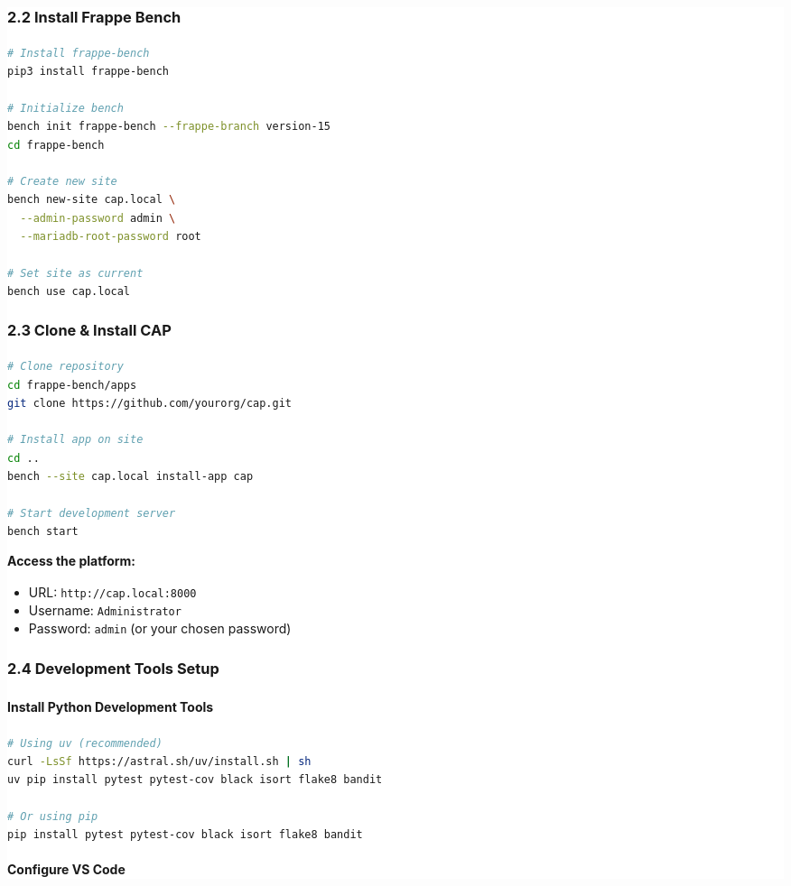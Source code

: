 ### 2.2 Install Frappe Bench

```bash
# Install frappe-bench
pip3 install frappe-bench

# Initialize bench
bench init frappe-bench --frappe-branch version-15
cd frappe-bench

# Create new site
bench new-site cap.local \
  --admin-password admin \
  --mariadb-root-password root

# Set site as current
bench use cap.local
```

### 2.3 Clone & Install CAP

```bash
# Clone repository
cd frappe-bench/apps
git clone https://github.com/yourorg/cap.git

# Install app on site
cd ..
bench --site cap.local install-app cap

# Start development server
bench start
```

**Access the platform:**
- URL: `http://cap.local:8000`
- Username: `Administrator`
- Password: `admin` (or your chosen password)

### 2.4 Development Tools Setup

#### Install Python Development Tools

```bash
# Using uv (recommended)
curl -LsSf https://astral.sh/uv/install.sh | sh
uv pip install pytest pytest-cov black isort flake8 bandit

# Or using pip
pip install pytest pytest-cov black isort flake8 bandit
```

#### Configure VS Code
